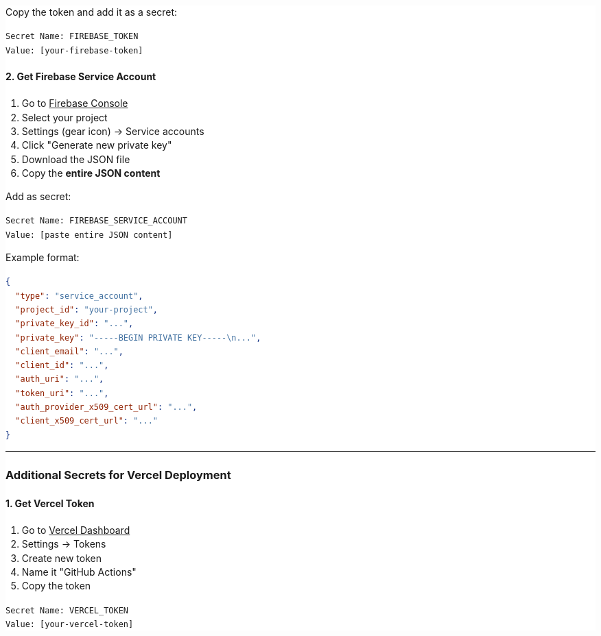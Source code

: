 Copy the token and add it as a secret:

```
Secret Name: FIREBASE_TOKEN
Value: [your-firebase-token]
```

#### **2. Get Firebase Service Account**

1. Go to [Firebase Console](https://console.firebase.google.com/)
2. Select your project
3. Settings (gear icon) → Service accounts
4. Click "Generate new private key"
5. Download the JSON file
6. Copy the **entire JSON content**

Add as secret:

```
Secret Name: FIREBASE_SERVICE_ACCOUNT
Value: [paste entire JSON content]
```

Example format:
```json
{
  "type": "service_account",
  "project_id": "your-project",
  "private_key_id": "...",
  "private_key": "-----BEGIN PRIVATE KEY-----\n...",
  "client_email": "...",
  "client_id": "...",
  "auth_uri": "...",
  "token_uri": "...",
  "auth_provider_x509_cert_url": "...",
  "client_x509_cert_url": "..."
}
```

---

### **Additional Secrets for Vercel Deployment**

#### **1. Get Vercel Token**

1. Go to [Vercel Dashboard](https://vercel.com/dashboard)
2. Settings → Tokens
3. Create new token
4. Name it "GitHub Actions"
5. Copy the token

```
Secret Name: VERCEL_TOKEN
Value: [your-vercel-token]
```
